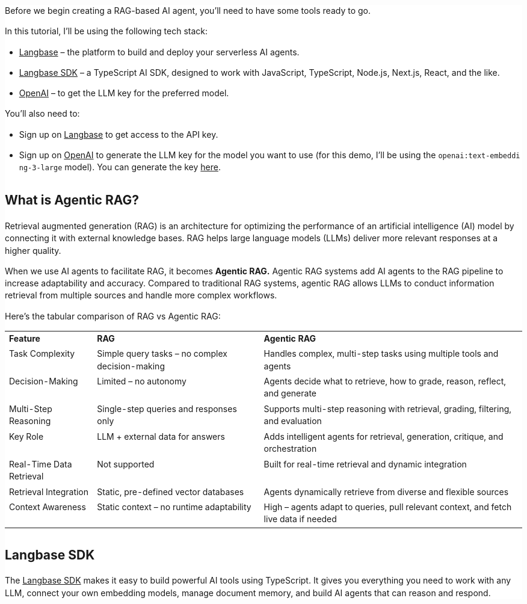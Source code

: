Before we begin creating a RAG-based AI agent, you’ll need to have some tools ready to go.

In this tutorial, I’ll be using the following tech stack:

- [Langbase](http://langbase.com/) – the platform to build and deploy your serverless AI agents.
    
- [Langbase SDK](https://langbase.com/docs/sdk) – a TypeScript AI SDK, designed to work with JavaScript, TypeScript, Node.js, Next.js, React, and the like.
    
- [OpenAI](https://openai.com/) – to get the LLM key for the preferred model.
    

You’ll also need to:

- Sign up on [Langbase](https://langbase.com/signup) to get access to the API key.
    
- Sign up on [OpenAI](https://platform.openai.com/signup) to generate the LLM key for the model you want to use (for this demo, I’ll be using the `openai:text-embedding-3-large` model). You can generate the key [here](https://platform.openai.com/api-keys).
    

## What is Agentic RAG?

Retrieval augmented generation (RAG) is an architecture for optimizing the performance of an artificial intelligence (AI) model by connecting it with external knowledge bases. RAG helps large language models (LLMs) deliver more relevant responses at a higher quality.

When we use AI agents to facilitate RAG, it becomes **Agentic RAG.** Agentic RAG systems add AI agents to the RAG pipeline to increase adaptability and accuracy. Compared to traditional RAG systems, agentic RAG allows LLMs to conduct information retrieval from multiple sources and handle more complex workflows.

Here’s the tabular comparison of RAG vs Agentic RAG:

|   |   |   |
|---|---|---|
|**Feature**|**RAG**|**Agentic RAG**|
|Task Complexity|Simple query tasks – no complex decision-making|Handles complex, multi-step tasks using multiple tools and agents|
|Decision-Making|Limited – no autonomy|Agents decide what to retrieve, how to grade, reason, reflect, and generate|
|Multi-Step Reasoning|Single-step queries and responses only|Supports multi-step reasoning with retrieval, grading, filtering, and evaluation|
|Key Role|LLM + external data for answers|Adds intelligent agents for retrieval, generation, critique, and orchestration|
|Real-Time Data Retrieval|Not supported|Built for real-time retrieval and dynamic integration|
|Retrieval Integration|Static, pre-defined vector databases|Agents dynamically retrieve from diverse and flexible sources|
|Context Awareness|Static context – no runtime adaptability|High – agents adapt to queries, pull relevant context, and fetch live data if needed|

## Langbase SDK

The [Langbase SDK](https://langbase.com/docs/sdk) makes it easy to build powerful AI tools using TypeScript. It gives you everything you need to work with any LLM, connect your own embedding models, manage document memory, and build AI agents that can reason and respond.
